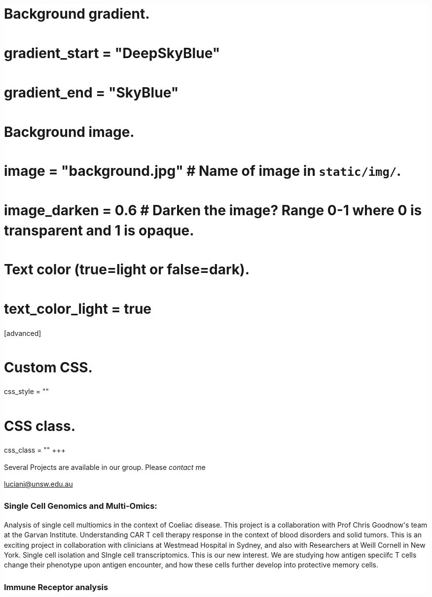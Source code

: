   # Background gradient.
  # gradient_start = "DeepSkyBlue"
  # gradient_end = "SkyBlue"
  
  # Background image.
  # image = "background.jpg"  # Name of image in `static/img/`.
  # image_darken = 0.6  # Darken the image? Range 0-1 where 0 is transparent and 1 is opaque.

  # Text color (true=light or false=dark).
  # text_color_light = true  
  
[advanced]
 # Custom CSS. 
 css_style = ""
 
 # CSS class.
 css_class = ""
+++


Several Projects are available in our group. Please _contact_ me

luciani@unsw.edu.au 

### Single Cell Genomics and Multi-Omics:
Analysis of single cell multiomics in the context of Coeliac disease. This project is a collaboration with Prof Chris Goodnow's team at the Garvan Institute.
Understanding CAR T cell therapy response in the context of blood disorders and solid tumors. This is an exciting project in collaboration with clinicians at Westmead Hospital in Sydney, and also with Researchers at Weill Cornell in New York.
Single cell isolation and SIngle cell transcriptomics. This is our new interest. We are studying how antigen speciifc T cells change their phenotype upon antigen encounter, and how these cells further develop into protective memory cells.

### Immune Receptor analysis 
